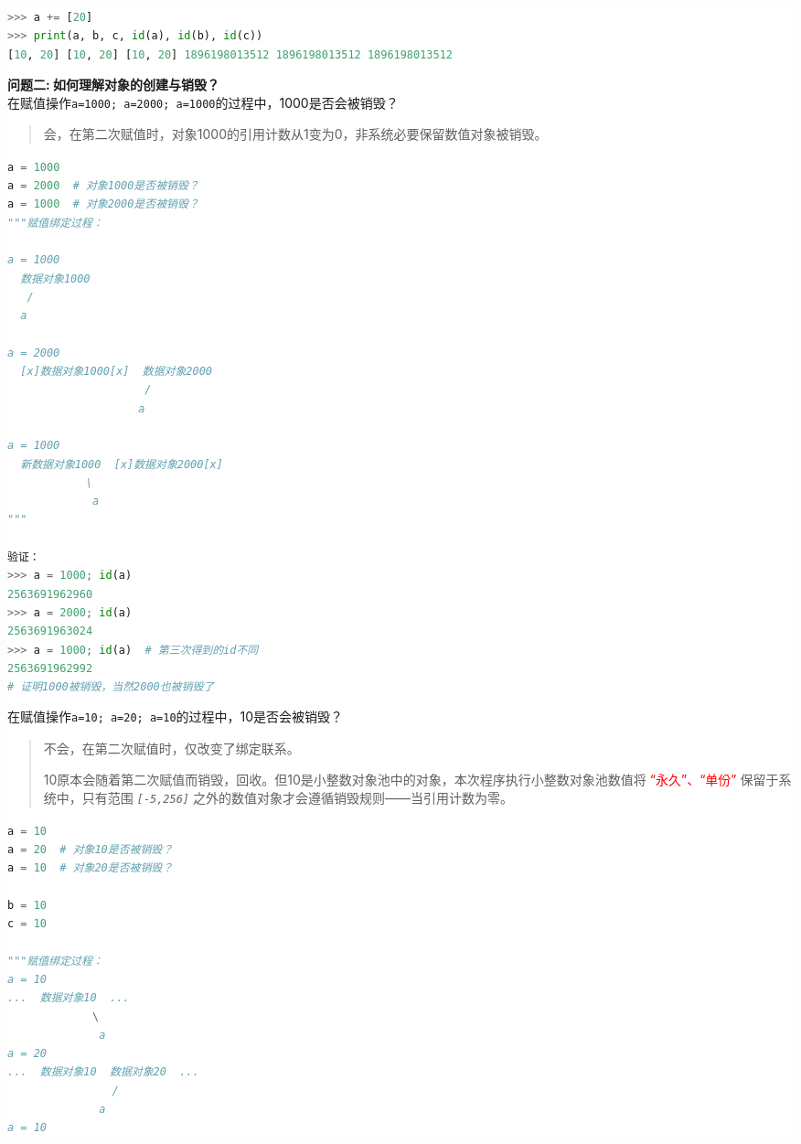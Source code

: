 ```python
>>> a += [20]
>>> print(a, b, c, id(a), id(b), id(c))
[10, 20] [10, 20] [10, 20] 1896198013512 1896198013512 1896198013512
```

**问题二: 如何理解对象的创建与销毁？**  
在赋值操作`a=1000; a=2000; a=1000`的过程中，1000是否会被销毁？
> 会，在第二次赋值时，对象1000的引用计数从1变为0，非系统必要保留数值对象被销毁。  

```python
a = 1000
a = 2000  # 对象1000是否被销毁？
a = 1000  # 对象2000是否被销毁？
"""赋值绑定过程：

a = 1000
  数据对象1000
   /
  a

a = 2000
  [x]数据对象1000[x]  数据对象2000
                     /
                    a

a = 1000
  新数据对象1000  [x]数据对象2000[x]
            \         
             a
"""

验证：
>>> a = 1000; id(a)
2563691962960
>>> a = 2000; id(a)
2563691963024
>>> a = 1000; id(a)  # 第三次得到的id不同
2563691962992
# 证明1000被销毁，当然2000也被销毁了
```

在赋值操作`a=10; a=20; a=10`的过程中，10是否会被销毁？
> 不会，在第二次赋值时，仅改变了绑定联系。  
>
> 10原本会随着第二次赋值而销毁，回收。但10是小整数对象池中的对象，本次程序执行小整数对象池数值将 <font color="red">“永久”、“单份”</font> 保留于系统中，只有范围 *`[-5,256]`* 之外的数值对象才会遵循销毁规则——当引用计数为零。

```python
a = 10
a = 20  # 对象10是否被销毁？
a = 10  # 对象20是否被销毁？

b = 10
c = 10

"""赋值绑定过程：
a = 10
...  数据对象10  ...
             \
              a
a = 20
...  数据对象10  数据对象20  ...
                /
              a
a = 10
```